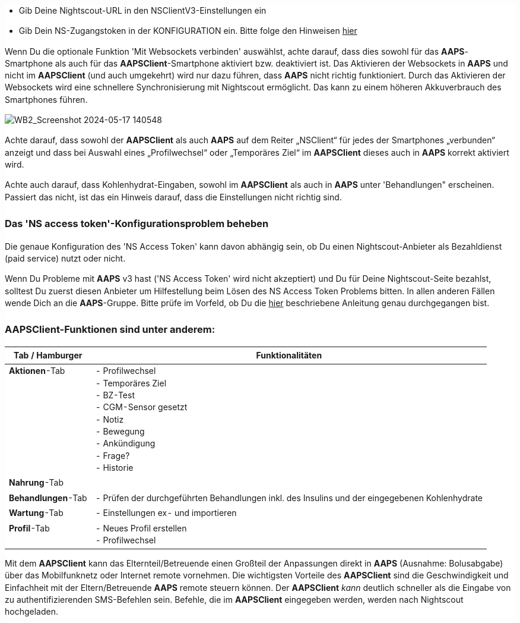 - Gib Deine Nightscout-URL in den NSClientV3-Einstellungen ein

- Gib Dein NS-Zugangstoken in der KONFIGURATION ein. Bitte folge den Hinweisen [hier](https://nightscout.github.io/nightscout/security/#create-a-token)

Wenn Du die optionale Funktion 'Mit Websockets verbinden' auswählst, achte darauf, dass dies sowohl für das __AAPS__-Smartphone als auch für das __AAPSClient__-Smartphone aktiviert bzw. deaktiviert ist. Das Aktivieren der Websockets in __AAPS__ und nicht im __AAPSClient__ (und auch umgekehrt) wird nur dazu führen, dass __AAPS__ nicht richtig funktioniert. Durch das Aktivieren der Websockets wird eine schnellere Synchronisierung mit Nightscout ermöglicht. Das kann zu einem höheren Akkuverbrauch des Smartphones führen.

![WB2_Screenshot 2024-05-17 140548](../images/d9a7dc5-b3ea-4bf3-9286-313f329b1966.png)


Achte darauf, dass sowohl der __AAPSClient__ als auch __AAPS__ auf dem Reiter „NSClient“ für jedes der Smartphones „verbunden“ anzeigt und dass bei Auswahl eines „Profilwechsel“ oder „Temporäres Ziel“ im  __AAPSClient__ dieses auch in __AAPS__ korrekt aktiviert wird.

Achte auch darauf, dass Kohlenhydrat-Eingaben, sowohl im __AAPSClient__ als auch in __AAPS__ unter 'Behandlungen" erscheinen. Passiert das nicht, ist das ein Hinweis darauf, dass die Einstellungen nicht richtig sind.

### Das 'NS access token'-Konfigurationsproblem beheben

Die genaue Konfiguration des 'NS Access Token' kann davon abhängig sein, ob Du einen Nightscout-Anbieter als Bezahldienst (paid service) nutzt oder nicht.

Wenn Du Probleme mit **AAPS** v3 hast ('NS Access Token' wird nicht akzeptiert) und Du für Deine Nightscout-Seite bezahlst, solltest Du zuerst diesen Anbieter um Hilfestellung beim Lösen des NS Access Token Problems bitten. In allen anderen Fällen wende Dich an die **AAPS**-Gruppe. Bitte prüfe im Vorfeld, ob Du die [hier](https://nightscout.github.io/nightscout/security/#create-a-token) beschriebene Anleitung genau durchgegangen bist.

### AAPSClient-Funktionen sind unter anderem:

| Tab / Hamburger      | Funktionalitäten                                                                                                                                                                               |
| -------------------- | ---------------------------------------------------------------------------------------------------------------------------------------------------------------------------------------------- |
| **Aktionen**-Tab     | - Profilwechsel <br>- Temporäres Ziel<br>- BZ-Test<br>- CGM-Sensor gesetzt<br>- Notiz<br>- Bewegung<br>- Ankündigung<br>- Frage?<br>- Historie |
| **Nahrung**-Tab      |                                                                                                                                                                                                |
| **Behandlungen**-Tab | - Prüfen der durchgeführten Behandlungen inkl. des Insulins und der eingegebenen Kohlenhydrate                                                                                                 |
| **Wartung**-Tab      | - Einstellungen ex- und importieren                                                                                                                                                            |
| **Profil**-Tab       | - Neues Profil erstellen<br>- Profilwechsel                                                                                                                                              |

Mit dem **AAPSClient** kann das Elternteil/Betreuende einen Großteil der Anpassungen direkt in **AAPS** (Ausnahme: Bolusabgabe) über das Mobilfunknetz oder Internet remote vornehmen. Die wichtigsten Vorteile des **AAPSClient** sind die Geschwindigkeit und Einfachheit mit der Eltern/Betreuende **AAPS** remote steuern können. Der __AAPSClient__ _kann_ deutlich schneller als die Eingabe von zu authentifizierenden SMS-Befehlen sein. Befehle, die im **AAPSClient** eingegeben werden, werden nach Nightscout hochgeladen.
